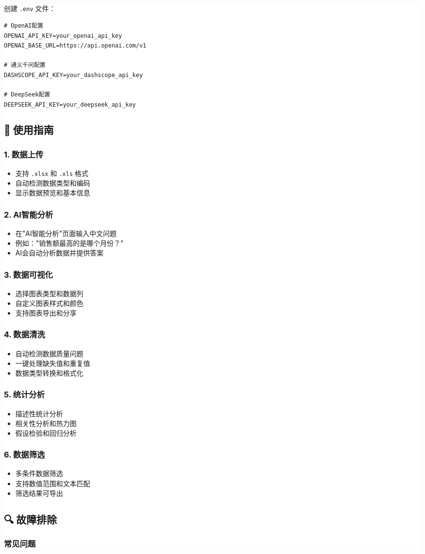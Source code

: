 创建 `.env` 文件：
```env
# OpenAI配置
OPENAI_API_KEY=your_openai_api_key
OPENAI_BASE_URL=https://api.openai.com/v1

# 通义千问配置
DASHSCOPE_API_KEY=your_dashscope_api_key

# DeepSeek配置
DEEPSEEK_API_KEY=your_deepseek_api_key
```

## 📖 使用指南

### 1. 数据上传
- 支持 `.xlsx` 和 `.xls` 格式
- 自动检测数据类型和编码
- 显示数据预览和基本信息

### 2. AI智能分析
- 在"AI智能分析"页面输入中文问题
- 例如："销售额最高的是哪个月份？"
- AI会自动分析数据并提供答案

### 3. 数据可视化
- 选择图表类型和数据列
- 自定义图表样式和颜色
- 支持图表导出和分享

### 4. 数据清洗
- 自动检测数据质量问题
- 一键处理缺失值和重复值
- 数据类型转换和格式化

### 5. 统计分析
- 描述性统计分析
- 相关性分析和热力图
- 假设检验和回归分析

### 6. 数据筛选
- 多条件数据筛选
- 支持数值范围和文本匹配
- 筛选结果可导出

## 🔍 故障排除

### 常见问题
